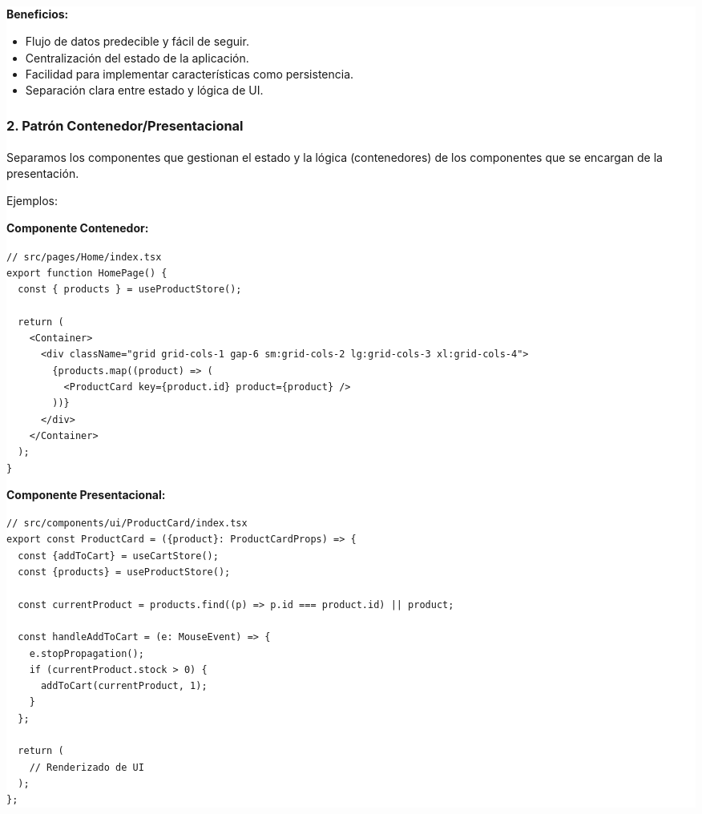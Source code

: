 **Beneficios:**

- Flujo de datos predecible y fácil de seguir.
- Centralización del estado de la aplicación.
- Facilidad para implementar características como persistencia.
- Separación clara entre estado y lógica de UI.

### 2. Patrón Contenedor/Presentacional

Separamos los componentes que gestionan el estado y la lógica (contenedores) de los componentes que se encargan de la presentación.

Ejemplos:

**Componente Contenedor:**

```tsx
// src/pages/Home/index.tsx
export function HomePage() {
  const { products } = useProductStore();

  return (
    <Container>
      <div className="grid grid-cols-1 gap-6 sm:grid-cols-2 lg:grid-cols-3 xl:grid-cols-4">
        {products.map((product) => (
          <ProductCard key={product.id} product={product} />
        ))}
      </div>
    </Container>
  );
}
```

**Componente Presentacional:**

```tsx
// src/components/ui/ProductCard/index.tsx
export const ProductCard = ({product}: ProductCardProps) => {
  const {addToCart} = useCartStore();
  const {products} = useProductStore();

  const currentProduct = products.find((p) => p.id === product.id) || product;

  const handleAddToCart = (e: MouseEvent) => {
    e.stopPropagation();
    if (currentProduct.stock > 0) {
      addToCart(currentProduct, 1);
    }
  };

  return (
    // Renderizado de UI
  );
};
```
